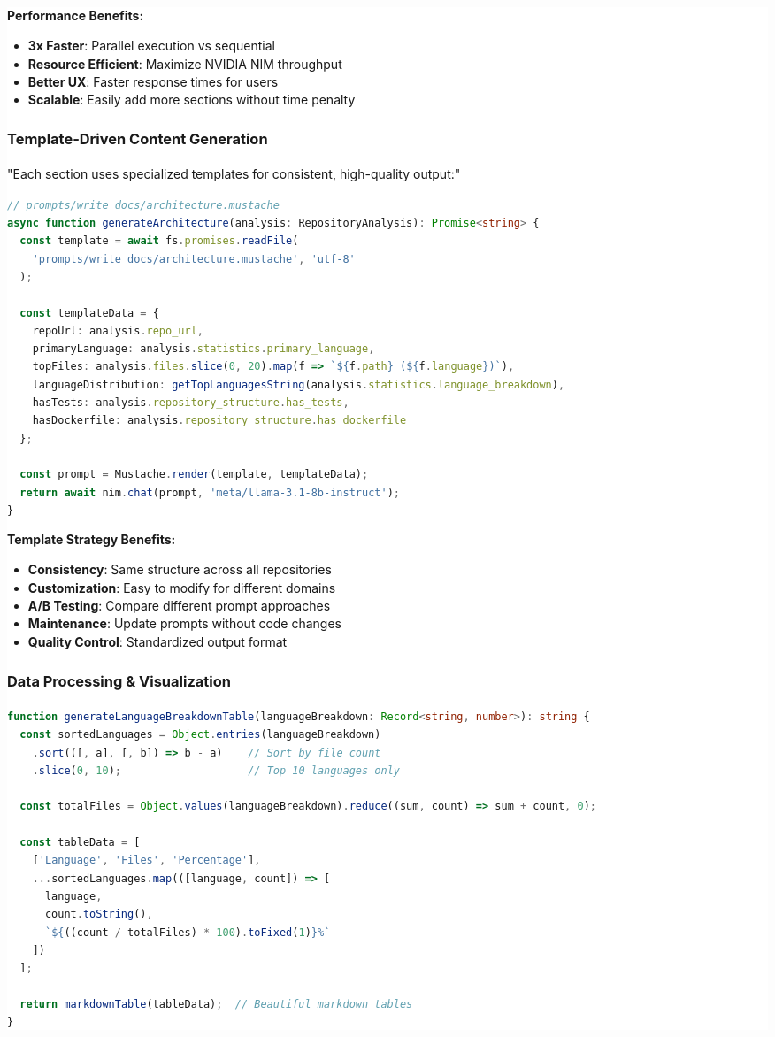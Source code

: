 **Performance Benefits:**
- **3x Faster**: Parallel execution vs sequential
- **Resource Efficient**: Maximize NVIDIA NIM throughput
- **Better UX**: Faster response times for users
- **Scalable**: Easily add more sections without time penalty

### Template-Driven Content Generation

"Each section uses specialized templates for consistent, high-quality output:"

```typescript
// prompts/write_docs/architecture.mustache
async function generateArchitecture(analysis: RepositoryAnalysis): Promise<string> {
  const template = await fs.promises.readFile(
    'prompts/write_docs/architecture.mustache', 'utf-8'
  );
  
  const templateData = {
    repoUrl: analysis.repo_url,
    primaryLanguage: analysis.statistics.primary_language,
    topFiles: analysis.files.slice(0, 20).map(f => `${f.path} (${f.language})`),
    languageDistribution: getTopLanguagesString(analysis.statistics.language_breakdown),
    hasTests: analysis.repository_structure.has_tests,
    hasDockerfile: analysis.repository_structure.has_dockerfile
  };
  
  const prompt = Mustache.render(template, templateData);
  return await nim.chat(prompt, 'meta/llama-3.1-8b-instruct');
}
```

**Template Strategy Benefits:**
- **Consistency**: Same structure across all repositories
- **Customization**: Easy to modify for different domains
- **A/B Testing**: Compare different prompt approaches
- **Maintenance**: Update prompts without code changes
- **Quality Control**: Standardized output format

### Data Processing & Visualization

```typescript
function generateLanguageBreakdownTable(languageBreakdown: Record<string, number>): string {
  const sortedLanguages = Object.entries(languageBreakdown)
    .sort(([, a], [, b]) => b - a)    // Sort by file count
    .slice(0, 10);                    // Top 10 languages only
  
  const totalFiles = Object.values(languageBreakdown).reduce((sum, count) => sum + count, 0);
  
  const tableData = [
    ['Language', 'Files', 'Percentage'],
    ...sortedLanguages.map(([language, count]) => [
      language,
      count.toString(),
      `${((count / totalFiles) * 100).toFixed(1)}%`
    ])
  ];
  
  return markdownTable(tableData);  // Beautiful markdown tables
}
```
